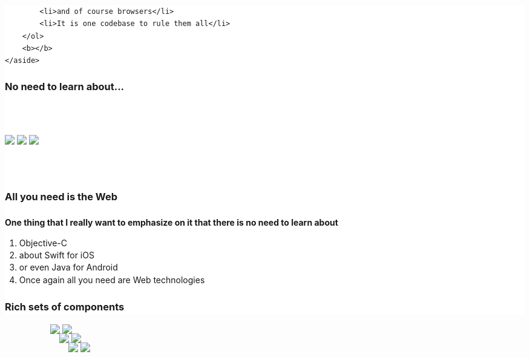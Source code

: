             <li>and of course browsers</li>
            <li>It is one codebase to rule them all</li>
        </ol>
        <b></b>
    </aside>
</section>

<section>
    <h3>No need to learn about...</h3>
    <img src="../../img/objective-c-logo.png" style="margin: 50px 0" width="25%" class="img-plain fragment"/>
    <img src="../../img/swift-logo.png" style="margin: 50px 0" width="25%" class="img-plain fragment"/>
    <img src="../../img/java-logo.png" style="margin: 50px 0" width="25%" class="img-plain fragment"/>
    <h3 class="fragment green" style="margin: 20px 0;">All you need is the Web</h3>
    <aside class="notes">
        <b>One thing that I really want to emphasize on it that there is no need to learn about</b>
        <ol>
            <li>Objective-C</li>
            <li>about Swift for iOS</li>
            <li>or even Java for Android</li>
            <li>Once again all you need are Web technologies</li>
        </ol>
    </aside>
</section>

<section class="stretch">
    <h3>Rich sets of components</h3>
    <div  style="margin: 0 75px; position: relative;">
        <div style="position: absolute; width:100%;" layout="row" layout-align="space-between center" class="fragment zoom-in">
            <img src="./img/screenshots/button-android.png" style="margin:0" height="500" class="img-plain"/>
            <img src="./img/screenshots/button-ios.png" style="margin:0" height="500" class="img-plain"/>
        </div>
        <div style="position: absolute; width:100%; padding: 15px" layout="row" layout-align="space-between center" class="fragment zoom-in">
            <img src="./img/screenshots/card-android.png" style="margin:0" height="500" class="img-plain"/>
            <img src="./img/screenshots/card-ios.png" style="margin:0" height="500" class="img-plain"/>
        </div>
        <div style="position: absolute; width:100%; padding: 30px" layout="row" layout-align="space-between center" class="fragment zoom-in">
            <img src="./img/screenshots/icons-android.png" style="margin:0" height="500" class="img-plain"/>
            <img src="./img/screenshots/icons-ios.png" style="margin:0" height="500" class="img-plain"/>
        </div>
        <div style="position: absolute; width:100%; padding: 45px" layout="row" layout-align="space-between center" class="fragment zoom-in">
            <video autoplay loop height="500">
                <source src="./img/screenshots/date-android.mp4" type="video/mp4">
                Your browser does not support the video tag.
            </video>  
            <video autoplay loop height="500">
                <source src="./img/screenshots/date-ios.mp4" type="video/mp4">
                Your browser does not support the video tag.
            </video>
        </div>
        <div style="position: absolute; width:100%; padding: 60px" layout="row" layout-align="space-between center" class="fragment zoom-in">
            <video autoplay loop height="500">
                <source src="./img/screenshots/segment-android.mp4" type="video/mp4">
                Your browser does not support the video tag.
            </video>  